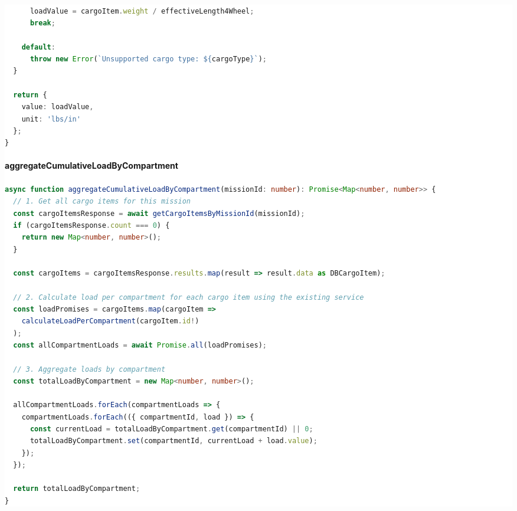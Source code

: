 ```typescript
      loadValue = cargoItem.weight / effectiveLength4Wheel;
      break;
      
    default:
      throw new Error(`Unsupported cargo type: ${cargoType}`);
  }
  
  return {
    value: loadValue,
    unit: 'lbs/in'
  };
}
```

#### aggregateCumulativeLoadByCompartment

```typescript
async function aggregateCumulativeLoadByCompartment(missionId: number): Promise<Map<number, number>> {
  // 1. Get all cargo items for this mission
  const cargoItemsResponse = await getCargoItemsByMissionId(missionId);
  if (cargoItemsResponse.count === 0) {
    return new Map<number, number>();
  }
  
  const cargoItems = cargoItemsResponse.results.map(result => result.data as DBCargoItem);
  
  // 2. Calculate load per compartment for each cargo item using the existing service
  const loadPromises = cargoItems.map(cargoItem => 
    calculateLoadPerCompartment(cargoItem.id!)
  );
  const allCompartmentLoads = await Promise.all(loadPromises);
  
  // 3. Aggregate loads by compartment
  const totalLoadByCompartment = new Map<number, number>();
  
  allCompartmentLoads.forEach(compartmentLoads => {
    compartmentLoads.forEach(({ compartmentId, load }) => {
      const currentLoad = totalLoadByCompartment.get(compartmentId) || 0;
      totalLoadByCompartment.set(compartmentId, currentLoad + load.value);
    });
  });
  
  return totalLoadByCompartment;
}
```